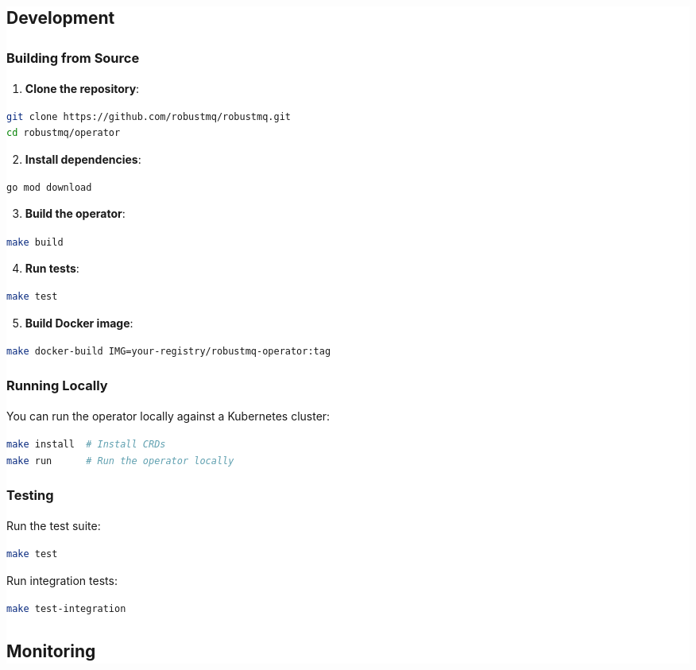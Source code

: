 ## Development

### Building from Source

1. **Clone the repository**:

```bash
git clone https://github.com/robustmq/robustmq.git
cd robustmq/operator
```

2. **Install dependencies**:

```bash
go mod download
```

3. **Build the operator**:

```bash
make build
```

4. **Run tests**:

```bash
make test
```

5. **Build Docker image**:

```bash
make docker-build IMG=your-registry/robustmq-operator:tag
```

### Running Locally

You can run the operator locally against a Kubernetes cluster:

```bash
make install  # Install CRDs
make run      # Run the operator locally
```

### Testing

Run the test suite:

```bash
make test
```

Run integration tests:

```bash
make test-integration
```

## Monitoring
